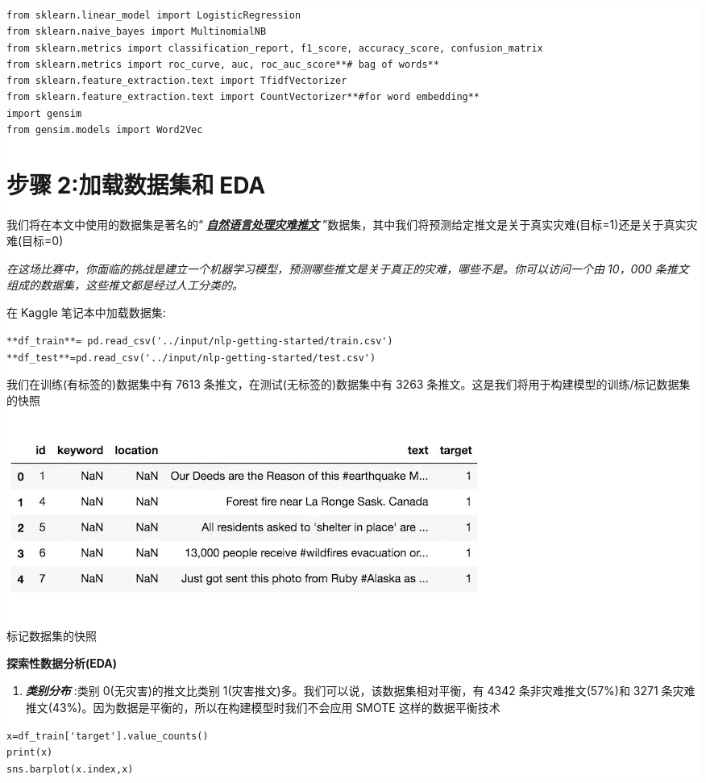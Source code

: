 ```
from sklearn.linear_model import LogisticRegression
from sklearn.naive_bayes import MultinomialNB
from sklearn.metrics import classification_report, f1_score, accuracy_score, confusion_matrix
from sklearn.metrics import roc_curve, auc, roc_auc_score**# bag of words**
from sklearn.feature_extraction.text import TfidfVectorizer
from sklearn.feature_extraction.text import CountVectorizer**#for word embedding**
import gensim
from gensim.models import Word2Vec
```

# 步骤 2:加载数据集和 EDA

我们将在本文中使用的数据集是著名的“ [***自然语言处理灾难推文***](https://www.kaggle.com/c/nlp-getting-started/overview) ”数据集，其中我们将预测给定推文是关于真实灾难(目标=1)还是关于真实灾难(目标=0)

*在这场比赛中，你面临的挑战是建立一个机器学习模型，预测哪些推文是关于真正的灾难，哪些不是。你可以访问一个由 10，000 条推文组成的数据集，这些推文都是经过人工分类的。*

在 Kaggle 笔记本中加载数据集:

```
**df_train**= pd.read_csv('../input/nlp-getting-started/train.csv')
**df_test**=pd.read_csv('../input/nlp-getting-started/test.csv')
```

我们在训练(有标签的)数据集中有 7613 条推文，在测试(无标签的)数据集中有 3263 条推文。这是我们将用于构建模型的训练/标记数据集的快照

![](img/a3bef1e334aef2186996e6495cde01ec.png)

标记数据集的快照

**探索性数据分析(EDA)**

1.  ***类别分布*** :类别 0(无灾害)的推文比类别 1(灾害推文)多。我们可以说，该数据集相对平衡，有 4342 条非灾难推文(57%)和 3271 条灾难推文(43%)。因为数据是平衡的，所以在构建模型时我们不会应用 SMOTE 这样的数据平衡技术

```
x=df_train['target'].value_counts()
print(x)
sns.barplot(x.index,x)
```

